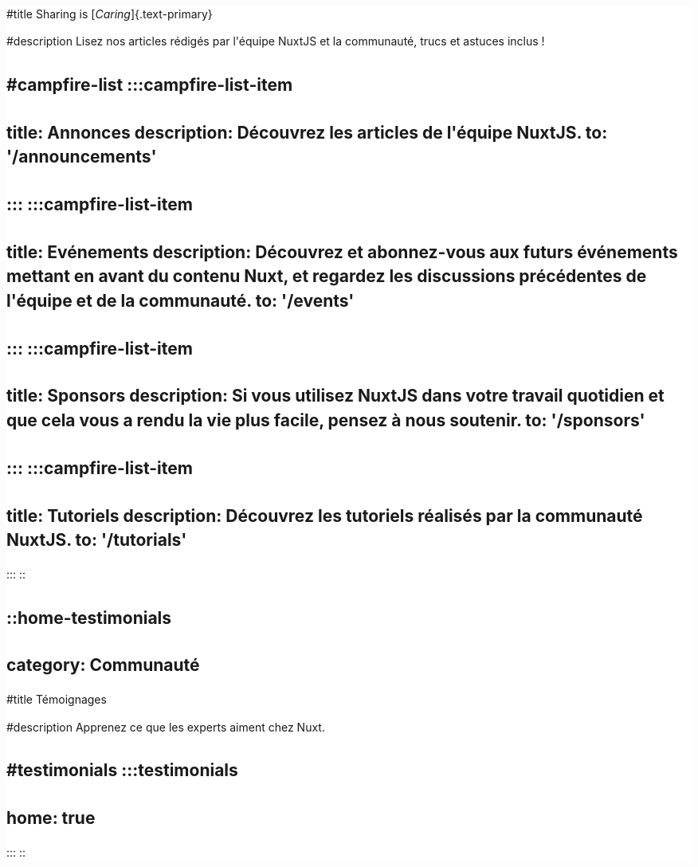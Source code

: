 #title
Sharing is [_Caring_]{.text-primary}

#description
Lisez nos articles rédigés par l'équipe NuxtJS et la communauté, trucs et astuces inclus !

#campfire-list
  :::campfire-list-item
  ---
  title: Annonces
  description: Découvrez les articles de l'équipe NuxtJS.
  to: '/announcements'
  ---
  :::
  :::campfire-list-item
  ---
  title: Evénements
  description: Découvrez et abonnez-vous aux futurs événements mettant en avant du contenu Nuxt, et regardez les discussions précédentes de l'équipe et de la communauté.
  to: '/events'
  ---
  :::
  :::campfire-list-item
  ---
  title: Sponsors
  description: Si vous utilisez NuxtJS dans votre travail quotidien et que cela vous a rendu la vie plus facile, pensez à nous soutenir.
  to: '/sponsors'
  ---
  :::
  :::campfire-list-item
  ---
  title: Tutoriels
  description: Découvrez les tutoriels réalisés par la communauté NuxtJS.
  to: '/tutorials'
  ---
  :::
::

::home-testimonials
---
category: Communauté
---
#title
Témoignages

#description
Apprenez ce que les experts aiment chez Nuxt.

#testimonials
  :::testimonials
  ---
  home: true
  ---
  :::
::
